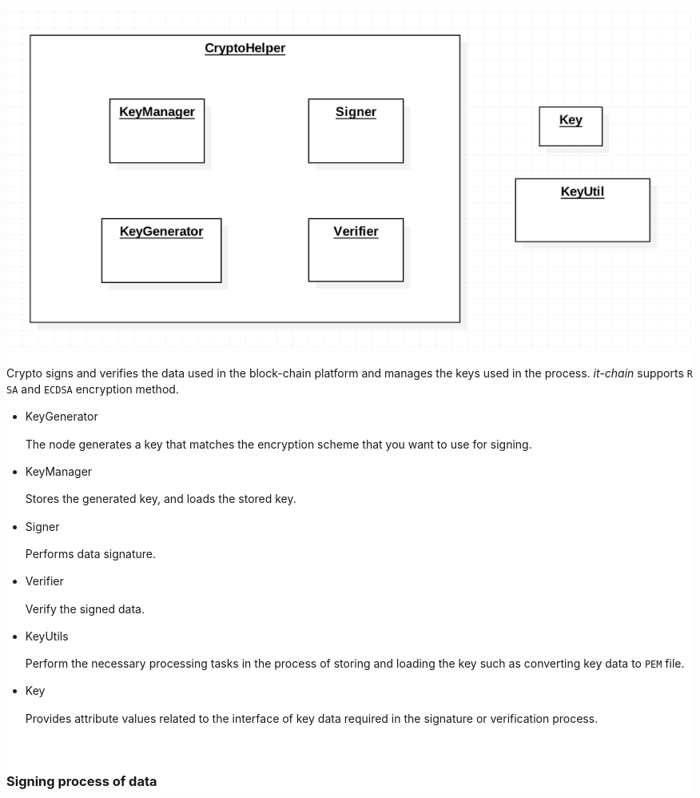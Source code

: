 ![crpyto-implemenation-module](../images/crpyto-implemenation-module.png)

Crypto signs and verifies the data used in the block-chain platform and manages the keys used in the process. *it-chain* supports `RSA` and `ECDSA` encryption method.

- KeyGenerator

  The node generates a key that matches the encryption scheme that you want to use for signing.

- KeyManager

  Stores the generated key, and loads the stored key.

- Signer

  Performs data signature.

- Verifier

  Verify the signed data.

- KeyUtils

  Perform the necessary processing tasks in the process of storing and loading the key such as converting key data to `PEM` file.

- Key

  Provides attribute values related to the interface of key data required in the signature or verification process.

<br>

### Signing process of data